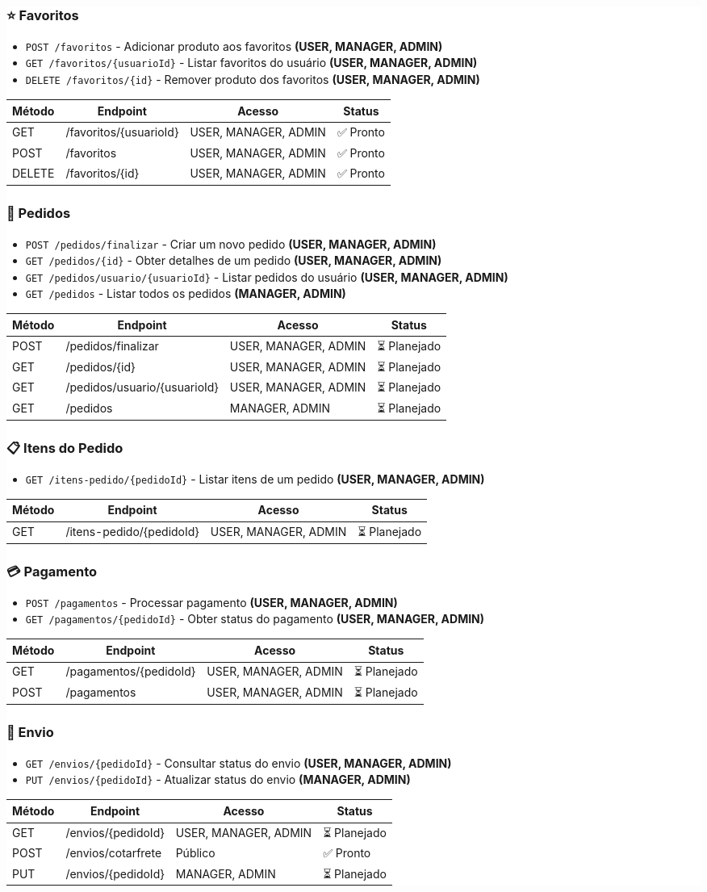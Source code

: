 ### ⭐ Favoritos
- `POST /favoritos` - Adicionar produto aos favoritos **(USER, MANAGER, ADMIN)**
- `GET /favoritos/{usuarioId}` - Listar favoritos do usuário **(USER, MANAGER, ADMIN)**
- `DELETE /favoritos/{id}` - Remover produto dos favoritos **(USER, MANAGER, ADMIN)**

| Método | Endpoint                               | Acesso               | Status        |
|--------|----------------------------------------|----------------------|---------------|
| GET    | /favoritos/{usuarioId}                 | USER, MANAGER, ADMIN | ✅ Pronto     |
| POST   | /favoritos                             | USER, MANAGER, ADMIN | ✅ Pronto     |
| DELETE | /favoritos/{id}                        | USER, MANAGER, ADMIN | ✅ Pronto     |

### 🛒 Pedidos
- `POST /pedidos/finalizar` - Criar um novo pedido **(USER, MANAGER, ADMIN)**
- `GET /pedidos/{id}` - Obter detalhes de um pedido **(USER, MANAGER, ADMIN)**
- `GET /pedidos/usuario/{usuarioId}` - Listar pedidos do usuário **(USER, MANAGER, ADMIN)**
- `GET /pedidos` - Listar todos os pedidos **(MANAGER, ADMIN)**

| Método | Endpoint                               | Acesso               | Status        |
|--------|----------------------------------------|----------------------|---------------|
| POST   | /pedidos/finalizar                     | USER, MANAGER, ADMIN | ⏳ Planejado   |
| GET    | /pedidos/{id}                          | USER, MANAGER, ADMIN | ⏳ Planejado   |
| GET    | /pedidos/usuario/{usuarioId}           | USER, MANAGER, ADMIN | ⏳ Planejado   |
| GET    | /pedidos                               | MANAGER, ADMIN       | ⏳ Planejado   |

### 📋 Itens do Pedido
- `GET /itens-pedido/{pedidoId}` - Listar itens de um pedido **(USER, MANAGER, ADMIN)**

| Método | Endpoint                               | Acesso               | Status        |
|--------|----------------------------------------|----------------------|---------------|
| GET    | /itens-pedido/{pedidoId}               | USER, MANAGER, ADMIN | ⏳ Planejado  |

### 💳 Pagamento
- `POST /pagamentos` - Processar pagamento **(USER, MANAGER, ADMIN)**
- `GET /pagamentos/{pedidoId}` - Obter status do pagamento **(USER, MANAGER, ADMIN)**

| Método | Endpoint                               | Acesso               | Status         |
|--------|----------------------------------------|----------------------|----------------|
| GET    | /pagamentos/{pedidoId}                 | USER, MANAGER, ADMIN | ⏳ Planejado   |
| POST   | /pagamentos                            | USER, MANAGER, ADMIN | ⏳ Planejado   |

### 🚚 Envio
- `GET /envios/{pedidoId}` - Consultar status do envio **(USER, MANAGER, ADMIN)**
- `PUT /envios/{pedidoId}` - Atualizar status do envio **(MANAGER, ADMIN)**

| Método | Endpoint                               | Acesso               | Status        |
|--------|----------------------------------------|----------------------|---------------|
| GET    | /envios/{pedidoId}                     | USER, MANAGER, ADMIN | ⏳ Planejado  |
| POST   | /envios/cotarfrete                     | Público              | ✅ Pronto     |
| PUT    | /envios/{pedidoId}                     | MANAGER, ADMIN       | ⏳ Planejado  |
